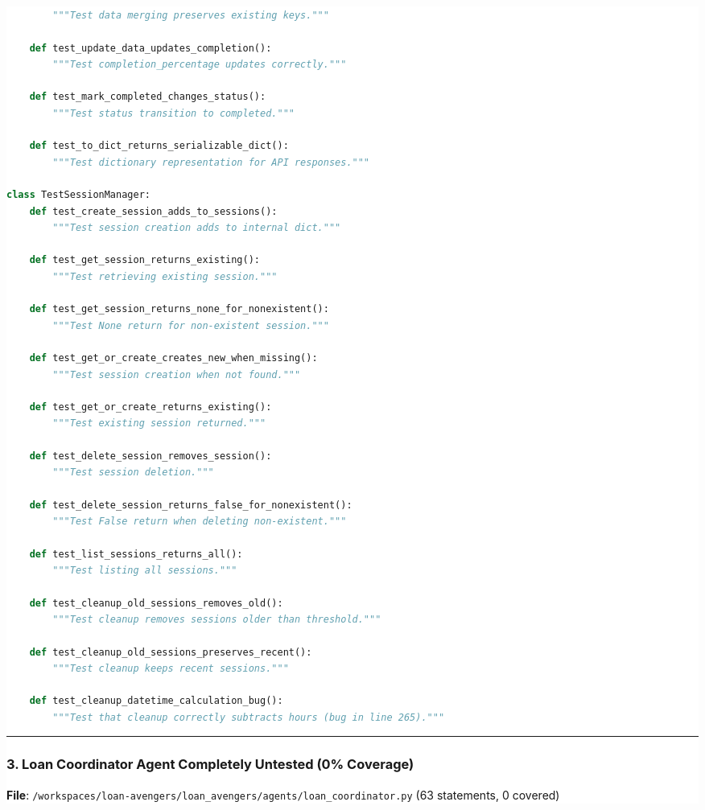 ```python
        """Test data merging preserves existing keys."""

    def test_update_data_updates_completion():
        """Test completion_percentage updates correctly."""

    def test_mark_completed_changes_status():
        """Test status transition to completed."""

    def test_to_dict_returns_serializable_dict():
        """Test dictionary representation for API responses."""

class TestSessionManager:
    def test_create_session_adds_to_sessions():
        """Test session creation adds to internal dict."""

    def test_get_session_returns_existing():
        """Test retrieving existing session."""

    def test_get_session_returns_none_for_nonexistent():
        """Test None return for non-existent session."""

    def test_get_or_create_creates_new_when_missing():
        """Test session creation when not found."""

    def test_get_or_create_returns_existing():
        """Test existing session returned."""

    def test_delete_session_removes_session():
        """Test session deletion."""

    def test_delete_session_returns_false_for_nonexistent():
        """Test False return when deleting non-existent."""

    def test_list_sessions_returns_all():
        """Test listing all sessions."""

    def test_cleanup_old_sessions_removes_old():
        """Test cleanup removes sessions older than threshold."""

    def test_cleanup_old_sessions_preserves_recent():
        """Test cleanup keeps recent sessions."""

    def test_cleanup_datetime_calculation_bug():
        """Test that cleanup correctly subtracts hours (bug in line 265)."""
```

---

### 3. **Loan Coordinator Agent Completely Untested** (0% Coverage)
**File**: `/workspaces/loan-avengers/loan_avengers/agents/loan_coordinator.py` (63 statements, 0 covered)
